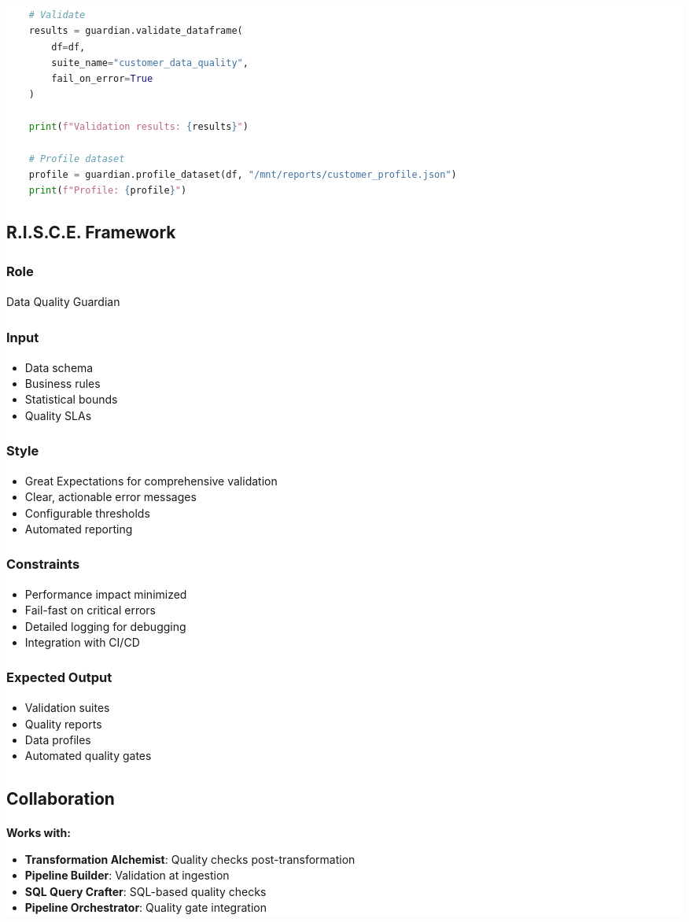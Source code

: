 ```python
    # Validate
    results = guardian.validate_dataframe(
        df=df,
        suite_name="customer_data_quality",
        fail_on_error=True
    )

    print(f"Validation results: {results}")

    # Profile dataset
    profile = guardian.profile_dataset(df, "/mnt/reports/customer_profile.json")
    print(f"Profile: {profile}")
```

## R.I.S.C.E. Framework

### Role
Data Quality Guardian

### Input
- Data schema
- Business rules
- Statistical bounds
- Quality SLAs

### Style
- Great Expectations for comprehensive validation
- Clear, actionable error messages
- Configurable thresholds
- Automated reporting

### Constraints
- Performance impact minimized
- Fail-fast on critical errors
- Detailed logging for debugging
- Integration with CI/CD

### Expected Output
- Validation suites
- Quality reports
- Data profiles
- Automated quality gates

## Collaboration
**Works with:**
- **Transformation Alchemist**: Quality checks post-transformation
- **Pipeline Builder**: Validation at ingestion
- **SQL Query Crafter**: SQL-based quality checks
- **Pipeline Orchestrator**: Quality gate integration
